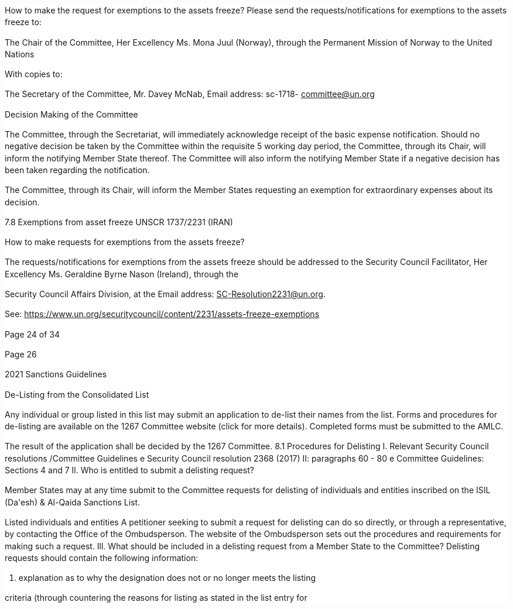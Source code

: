 How to make the request for exemptions to the assets freeze? Please send the requests/notifications for exemptions to the assets freeze to:

The Chair of the Committee, Her Excellency Ms. Mona Juul (Norway), through the Permanent Mission of Norway to the United Nations

With copies to:

The Secretary of the Committee, Mr. Davey McNab, Email address: sc-1718- committee@un.org

Decision Making of the Committee

The Committee, through the Secretariat, will immediately acknowledge receipt of the basic expense notification. Should no negative decision be taken by the Committee within the requisite 5 working day period, the Committee, through its Chair, will inform the notifying Member State thereof. The Committee will also inform the notifying Member State if a negative decision has been taken regarding the notification.

The Committee, through its Chair, will inform the Member States requesting an exemption for extraordinary expenses about its decision.

7.8 Exemptions from asset freeze UNSCR 1737/2231 (IRAN)

How to make requests for exemptions from the assets freeze?

The requests/notifications for exemptions from the assets freeze should be addressed to the Security Council Facilitator, Her Excellency Ms. Geraldine Byrne Nason (Ireland), through the

Security Council Affairs Division, at the Email address: SC-Resolution2231@un.org.

See: https://www.un.org/securitycouncil/content/2231/assets-freeze-exemptions

Page 24 of 34

Page 26

2021 Sanctions Guidelines

De-Listing from the Consolidated List

Any individual or group listed in this list may submit an application to de-list their names from the list. Forms and procedures for de-listing are available on the 1267 Committee website (click for more details). Completed forms must be submitted to the AMLC.

The result of the application shall be decided by the 1267 Committee. 8.1 Procedures for Delisting I. Relevant Security Council resolutions /Committee Guidelines e Security Council resolution 2368 (2017) II: paragraphs 60 - 80 e Committee Guidelines: Sections 4 and 7 Il. Who is entitled to submit a delisting request?

Member States may at any time submit to the Committee requests for delisting of individuals and entities inscribed on the ISIL (Da'esh) & Al-Qaida Sanctions List.

Listed individuals and entities A petitioner seeking to submit a request for delisting can do so directly, or through a representative, by contacting the Office of the Ombudsperson. The website of the Ombudsperson sets out the procedures and requirements for making such a request. Ill. What should be included in a delisting request from a Member State to the Committee? Delisting requests should contain the following information:

1. explanation as to why the designation does not or no longer meets the listing

criteria (through countering the reasons for listing as stated in the list entry for
